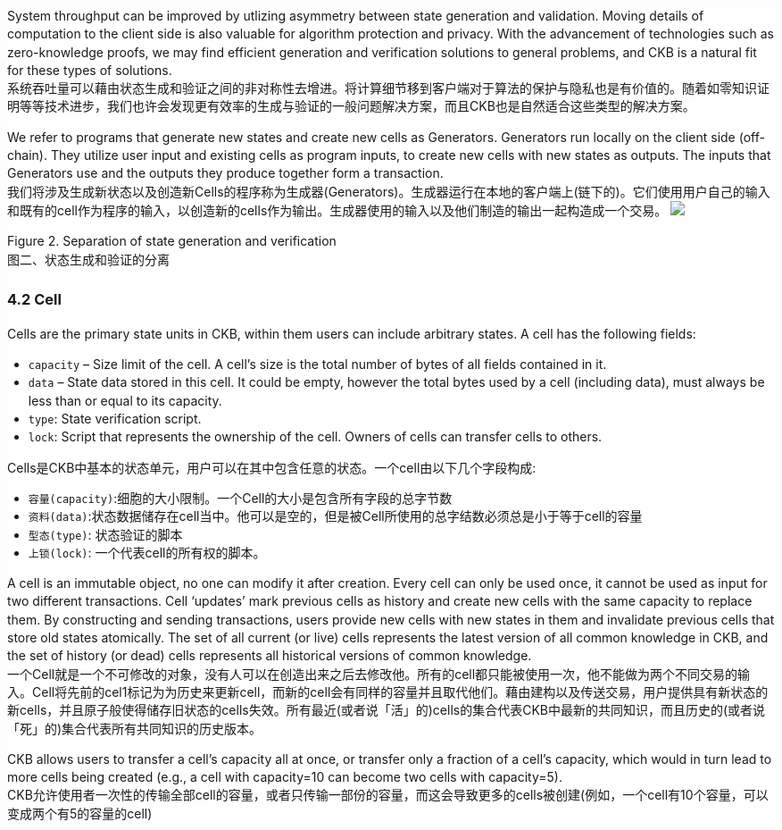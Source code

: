System throughput can be improved by utlizing asymmetry between state generation and validation. Moving details of computation to the client side is also valuable for algorithm protection and privacy. With the advancement of technologies such as zero-knowledge proofs, we may find efficient generation and verification solutions to general problems, and CKB is a natural fit for these types of solutions.
  <br />系统吞吐量可以藉由状态生成和验证之间的非对称性去增进。将计算细节移到客户端对于算法的保护与隐私也是有价值的。随着如零知识证明等等技术进步，我们也许会发现更有效率的生成与验证的一般问题解决方案，而且CKB也是自然适合这些类型的解决方案。

We refer to programs that generate new states and create new cells as Generators. Generators run locally on the client side (off-chain). They utilize user input and existing cells as program inputs, to create new cells with new states as outputs. The inputs that Generators use and the outputs they produce together form a transaction.
  <br />我们将涉及生成新状态以及创造新Cells的程序称为生成器(Generators)。生成器运行在本地的客户端上(链下的)。它们使用用户自己的输入和既有的cell作为程序的输入，以创造新的cells作为输出。生成器使用的输入以及他们制造的输出一起构造成一个交易。
![](https://i.imgur.com/ITa9cLW.png)

Figure 2. Separation of state generation and verification
  <br />图二、状态生成和验证的分离


### **4.2 Cell**
Cells are the primary state units in CKB, within them users can include arbitrary states. A cell has the following fields:
* `capacity` – Size limit of the cell. A cell’s size is the total number of bytes of all fields contained in it.
* `data` – State data stored in this cell. It could be empty, however the total bytes used by a cell (including data), must always be less than or equal to its capacity.
* `type`: State verification script.
* `lock`: Script that represents the ownership of the cell. Owners of cells can transfer cells to others.

Cells是CKB中基本的状态单元，用户可以在其中包含任意的状态。一个cell由以下几个字段构成:
* `容量(capacity)`:细胞的大小限制。一个Cell的大小是包含所有字段的总字节数
* `资料(data)`:状态数据储存在cell当中。他可以是空的，但是被Cell所使用的总字结数必须总是小于等于cell的容量
* `型态(type)`: 状态验证的脚本
* `上锁(lock)`: 一个代表cell的所有权的脚本。

A cell is an immutable object, no one can modify it after creation. Every cell can only be used once, it cannot be used as input for two different transactions. Cell ‘updates’ mark previous cells as history and create new cells with the same capacity to replace them. By constructing and sending transactions, users provide new cells with new states in them and invalidate previous cells that store old states atomically. The set of all current (or live) cells represents the latest version of all common knowledge in CKB, and the set of history (or dead) cells represents all historical versions of common knowledge.
  <br />一个Cell就是一个不可修改的对象，没有人可以在创造出来之后去修改他。所有的cell都只能被使用一次，他不能做为两个不同交易的输入。Cell将先前的cel1标记为为历史来更新cell，而新的cell会有同样的容量并且取代他们。藉由建构以及传送交易，用户提供具有新状态的新cells，并且原子般使得储存旧状态的cells失效。所有最近(或者说「活」的)cells的集合代表CKB中最新的共同知识，而且历史的(或者说「死」的)集合代表所有共同知识的历史版本。

CKB allows users to transfer a cell’s capacity all at once, or transfer only a fraction of a cell’s capacity, which would in turn lead to more cells being created (e.g., a cell with capacity=10 can become two cells with capacity=5).
  <br />CKB允许使用者一次性的传输全部cell的容量，或者只传输一部份的容量，而这会导致更多的cells被创建(例如，一个cell有10个容量，可以变成两个有5的容量的cell)
